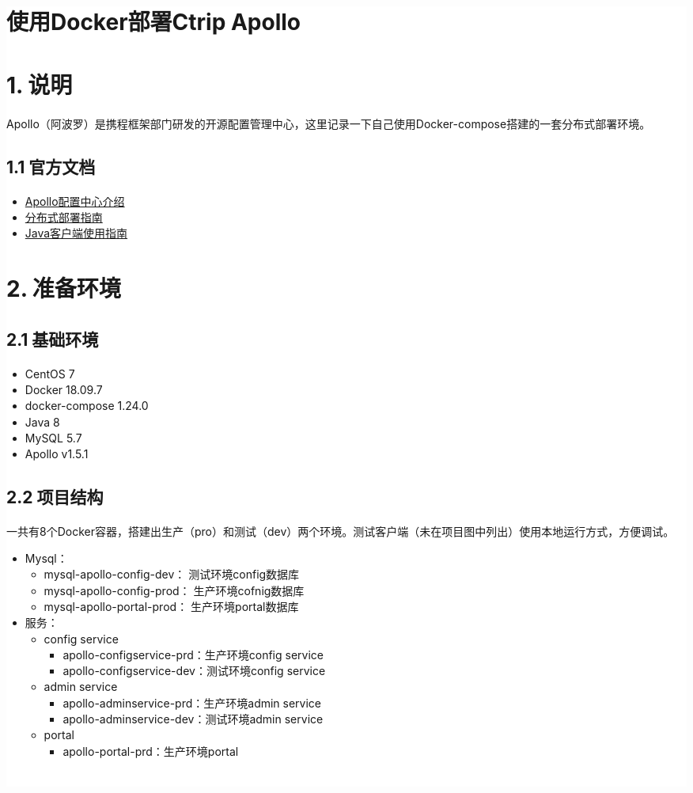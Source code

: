 使用Docker部署Ctrip Apollo
===
# 1. 说明
Apollo（阿波罗）是携程框架部门研发的开源配置管理中心，这里记录一下自己使用Docker-compose搭建的一套分布式部署环境。
## 1.1 官方文档
* [Apollo配置中心介绍](https://github.com/ctripcorp/apollo/wiki/Apollo%E9%85%8D%E7%BD%AE%E4%B8%AD%E5%BF%83%E4%BB%8B%E7%BB%8D)
* [分布式部署指南](https://github.com/ctripcorp/apollo/wiki/%E5%88%86%E5%B8%83%E5%BC%8F%E9%83%A8%E7%BD%B2%E6%8C%87%E5%8D%97)
* [Java客户端使用指南](https://github.com/ctripcorp/apollo/wiki/Java%E5%AE%A2%E6%88%B7%E7%AB%AF%E4%BD%BF%E7%94%A8%E6%8C%87%E5%8D%97)
# 2. 准备环境
## 2.1 基础环境
* CentOS 7
* Docker 18.09.7
* docker-compose 1.24.0
* Java 8
* MySQL 5.7
* Apollo v1.5.1
## 2.2 项目结构
一共有8个Docker容器，搭建出生产（pro）和测试（dev）两个环境。测试客户端（未在项目图中列出）使用本地运行方式，方便调试。
* Mysql：
    * mysql-apollo-config-dev： 测试环境config数据库
    * mysql-apollo-config-prod： 生产环境cofnig数据库
    * mysql-apollo-portal-prod： 生产环境portal数据库
* 服务：
    * config service
        * apollo-configservice-prd：生产环境config service
        * apollo-configservice-dev：测试环境config service
    * admin service
        * apollo-adminservice-prd：生产环境admin service
        * apollo-adminservice-dev：测试环境admin service
    * portal
        * apollo-portal-prd：生产环境portal

<br>